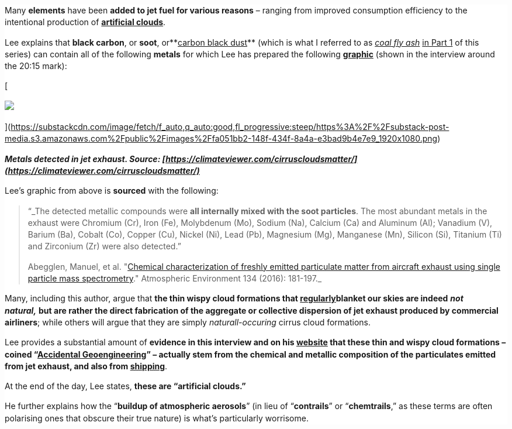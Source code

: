 Many **elements** have been **added to jet fuel for various reasons** – ranging from improved consumption efficiency to the intentional production of **[artificial clouds](https://climateviewer.com/tags/artificial-clouds/)**.

Lee explains that **black carbon**, or **soot**, or**[carbon black dust](https://climateviewer.com/downloads/presentations/Carbon-Black-Dust-The-Chemtrail-Secret-for-Weather-Warfare-Geoengineering-and-Ozone-Destruction.pdf)** (which is what I referred to as _[coal fly ash](https://fournier.substack.com/i/137515533/contrails-or-chemtrails)_ [in Part 1](https://fournier.substack.com/i/137515533/contrails-or-chemtrails) of this series) can contain all of the following **metals** for which Lee has prepared the following **[graphic](https://climateviewer.com/cirruscloudsmatter/)** (shown in the interview around the 20:15 mark):

[

![](https://substackcdn.com/image/fetch/w_1456,c_limit,f_auto,q_auto:good,fl_progressive:steep/https%3A%2F%2Fsubstack-post-media.s3.amazonaws.com%2Fpublic%2Fimages%2Ffa051bb2-148f-434f-8a4a-e3bad9b4e7e9_1920x1080.png)



](https://substackcdn.com/image/fetch/f_auto,q_auto:good,fl_progressive:steep/https%3A%2F%2Fsubstack-post-media.s3.amazonaws.com%2Fpublic%2Fimages%2Ffa051bb2-148f-434f-8a4a-e3bad9b4e7e9_1920x1080.png)

_**Metals detected in jet exhaust. Source: [https://climateviewer.com/cirruscloudsmatter/](https://climateviewer.com/cirruscloudsmatter/)**_

Lee’s graphic from above is **sourced** with the following:

> “_The detected metallic compounds were **all internally mixed with the soot particles**. The most abundant metals in the exhaust were Chromium (Cr), Iron (Fe), Molybdenum (Mo), Sodium (Na), Calcium (Ca) and Aluminum (Al); Vanadium (V), Barium (Ba), Cobalt (Co), Copper (Cu), Nickel (Ni), Lead (Pb), Magnesium (Mg), Manganese (Mn), Silicon (Si), Titanium (Ti) and Zirconium (Zr) were also detected.”  
>   
> Abegglen, Manuel, et al. "[Chemical characterization of freshly emitted particulate matter from aircraft exhaust using single particle mass spectrometry](https://climateviewer.com/downloads/Abeggeln-etal-AE2016-aircraft-exhaust.pdf)." Atmospheric Environment 134 (2016): 181-197._

Many, including this author, argue that **the thin wispy cloud formations that [regularly](https://fournier.substack.com/i/137515533/appendix-a-weeks-of-spraying-over-the-city-sherbrooke-quebec)blanket our skies are indeed** _**not natural,**_ **but are rather the direct fabrication of the aggregate or collective dispersion of jet exhaust produced by commercial airliners**; while others will argue that they are simply _naturall-occuring_ cirrus cloud formations.

Lee provides a substantial amount of **evidence in this interview and on his [website](https://climateviewer.com/2018/04/01/accidental-geoengineering-with-ship-tracks-contrails/) that these thin and wispy cloud formations – coined “[Accidental Geoengineering](https://www.smithsonianmag.com/science-nature/airplane-contrails-may-be-creating-accidental-geoengineering-180957561/)” – actually stem from the chemical and metallic composition of the particulates emitted from jet exhaust, and also from [shipping](https://www.dailymail.co.uk/sciencetech/article-1229857/How-16-ships-create-pollution-cars-world.html)**.

At the end of the day, Lee states, **these are “artificial clouds.”**

He further explains how the “**buildup of atmospheric aerosols**” (in lieu of “**contrails**” or “**chemtrails**,” as these terms are often polarising ones that obscure their true nature) is what’s particularly worrisome.
